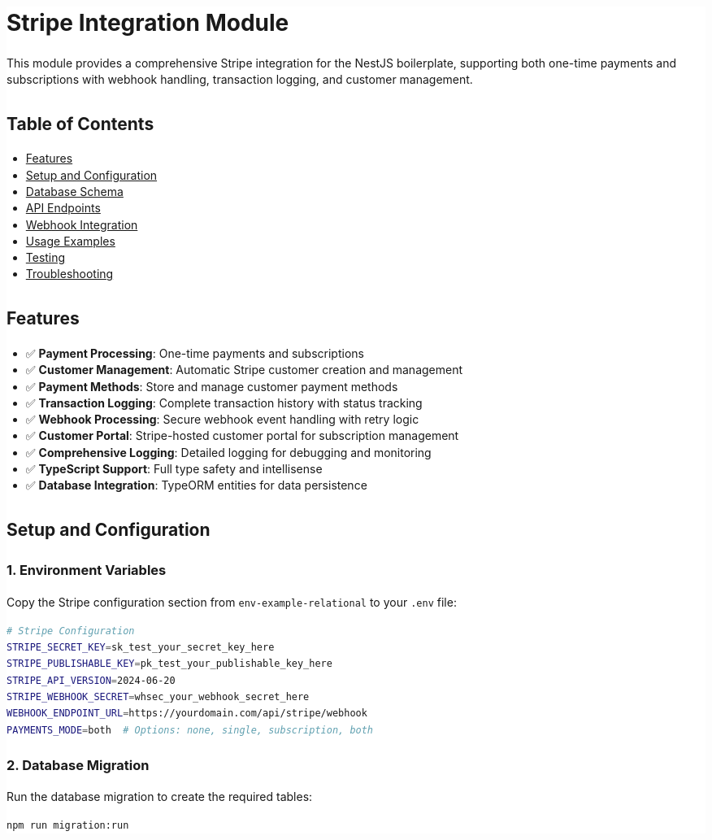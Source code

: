 # Stripe Integration Module

This module provides a comprehensive Stripe integration for the NestJS boilerplate, supporting both one-time payments and subscriptions with webhook handling, transaction logging, and customer management.

## Table of Contents

- [Features](#features)
- [Setup and Configuration](#setup-and-configuration)
- [Database Schema](#database-schema)
- [API Endpoints](#api-endpoints)
- [Webhook Integration](#webhook-integration)
- [Usage Examples](#usage-examples)
- [Testing](#testing)
- [Troubleshooting](#troubleshooting)

## Features

- ✅ **Payment Processing**: One-time payments and subscriptions
- ✅ **Customer Management**: Automatic Stripe customer creation and management
- ✅ **Payment Methods**: Store and manage customer payment methods
- ✅ **Transaction Logging**: Complete transaction history with status tracking
- ✅ **Webhook Processing**: Secure webhook event handling with retry logic
- ✅ **Customer Portal**: Stripe-hosted customer portal for subscription management
- ✅ **Comprehensive Logging**: Detailed logging for debugging and monitoring
- ✅ **TypeScript Support**: Full type safety and intellisense
- ✅ **Database Integration**: TypeORM entities for data persistence

## Setup and Configuration

### 1. Environment Variables

Copy the Stripe configuration section from `env-example-relational` to your `.env` file:

```bash
# Stripe Configuration
STRIPE_SECRET_KEY=sk_test_your_secret_key_here
STRIPE_PUBLISHABLE_KEY=pk_test_your_publishable_key_here
STRIPE_API_VERSION=2024-06-20
STRIPE_WEBHOOK_SECRET=whsec_your_webhook_secret_here
WEBHOOK_ENDPOINT_URL=https://yourdomain.com/api/stripe/webhook
PAYMENTS_MODE=both  # Options: none, single, subscription, both
```

### 2. Database Migration

Run the database migration to create the required tables:

```bash
npm run migration:run
```
